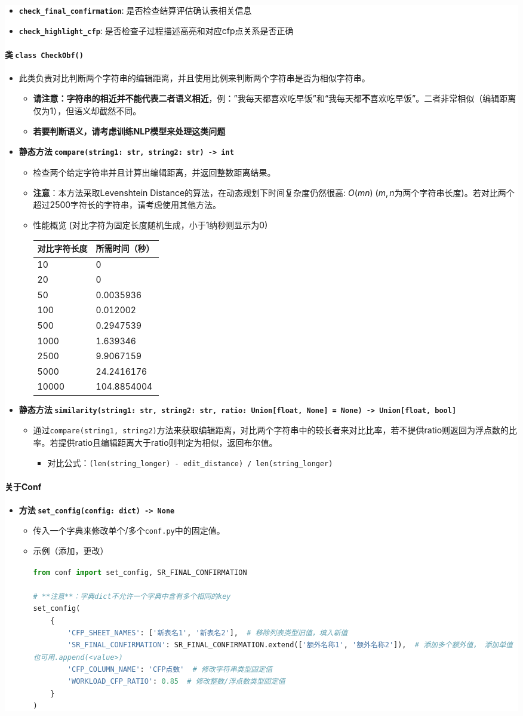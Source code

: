  - **`check_final_confirmation`**: 是否检查结算评估确认表相关信息
  
  - **`check_highlight_cfp`**: 是否检查子过程描述高亮和对应cfp点关系是否正确

#### 类 `class CheckObf()`

- 此类负责对比判断两个字符串的编辑距离，并且使用比例来判断两个字符串是否为相似字符串。
  
  - **请注意：字符串的相近并不能代表二者语义相近**，例：”我每天都喜欢吃早饭”和“我每天都**不**喜欢吃早饭”。二者非常相似（编辑距离仅为1），但语义却截然不同。
  
  - **若要判断语义，请考虑训练NLP模型来处理这类问题**

- **静态方法 `compare(string1: str, string2: str) -> int`**
  
  - 检查两个给定字符串并且计算出编辑距离，并返回整数距离结果。
  
  - **注意**：本方法采取Levenshtein Distance的算法，在动态规划下时间复杂度仍然很高: $O(mn)$ ($m, n$为两个字符串长度)。若对比两个超过2500字符长的字符串，请考虑使用其他方法。
  
  - 性能概览 (对比字符为固定长度随机生成，小于1纳秒则显示为0)
    
    | 对比字符长度 | 所需时间（秒）     |
    | ------ | ----------- |
    | 10     | 0           |
    | 20     | 0           |
    | 50     | 0.0035936   |
    | 100    | 0.012002    |
    | 500    | 0.2947539   |
    | 1000   | 1.639346    |
    | 2500   | 9.9067159   |
    | 5000   | 24.2416176  |
    | 10000  | 104.8854004 |

- **静态方法 `similarity(string1: str, string2: str, ratio: Union[float, None] = None) -> Union[float, bool]`**
  
  - 通过`compare(string1, string2)`方法来获取编辑距离，对比两个字符串中的较长者来对比比率，若不提供ratio则返回为浮点数的比率。若提供ratio且编辑距离大于ratio则判定为相似，返回布尔值。
    
    - 对比公式：`(len(string_longer) - edit_distance) / len(string_longer)`

#### 关于Conf

- **方法 `set_config(config: dict) -> None`**
  
  - 传入一个字典来修改单个/多个`conf.py`中的固定值。
  
  - 示例（添加，更改）
    
    ```py
    from conf import set_config, SR_FINAL_CONFIRMATION
    
    # **注意**：字典dict不允许一个字典中含有多个相同的key
    set_config(
        {
            'CFP_SHEET_NAMES': ['新表名1', '新表名2'],  # 移除列表类型旧值，填入新值
            'SR_FINAL_CONFIRMATION': SR_FINAL_CONFIRMATION.extend(['额外名称1', '额外名称2']),  # 添加多个额外值， 添加单值也可用.append(<value>)
            'CFP_COLUMN_NAME': 'CFP点数'  # 修改字符串类型固定值
            'WORKLOAD_CFP_RATIO': 0.85  # 修改整数/浮点数类型固定值
        }
    )
    ```
  